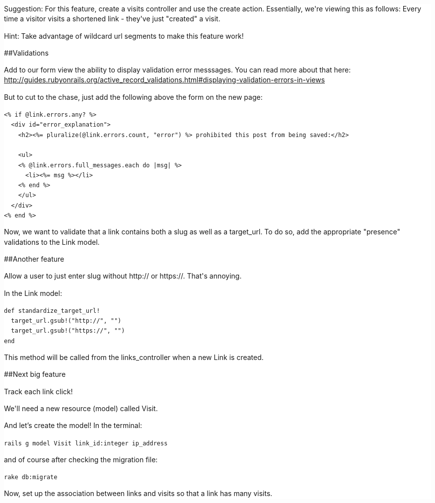 Suggestion: For this feature, create a visits controller and use the create action. Essentially, we're viewing this as follows: Every time a visitor visits a shortened link - they've just "created" a visit.

Hint: Take advantage of wildcard url segments to make this feature work!

##Validations

Add to our form view the ability to display validation error messsages. You can read more about that here:
<http://guides.rubyonrails.org/active_record_validations.html#displaying-validation-errors-in-views>

But to cut to the chase, just add the following above the form on the new page:

    <% if @link.errors.any? %>
      <div id="error_explanation">
        <h2><%= pluralize(@link.errors.count, "error") %> prohibited this post from being saved:</h2>
     
        <ul>
        <% @link.errors.full_messages.each do |msg| %>
          <li><%= msg %></li>
        <% end %>
        </ul>
      </div>
    <% end %>


Now, we want to validate that a link contains both a slug as well as a target_url. To do so, add the appropriate "presence" validations to the Link model.

##Another feature

Allow a user to just enter slug without http:// or  https://. That's annoying.

In the Link model:

```
def standardize_target_url!
  target_url.gsub!("http://", "")
  target_url.gsub!("https://", "")
end
```

This method will be called from the links_controller when a new Link is created.

##Next big feature

Track each link click!

We'll need a new resource (model) called Visit.

And let’s create the model! In the terminal:

    rails g model Visit link_id:integer ip_address

and of course after checking the migration file:

    rake db:migrate

Now, set up the association between links and visits so that a link has many visits.
